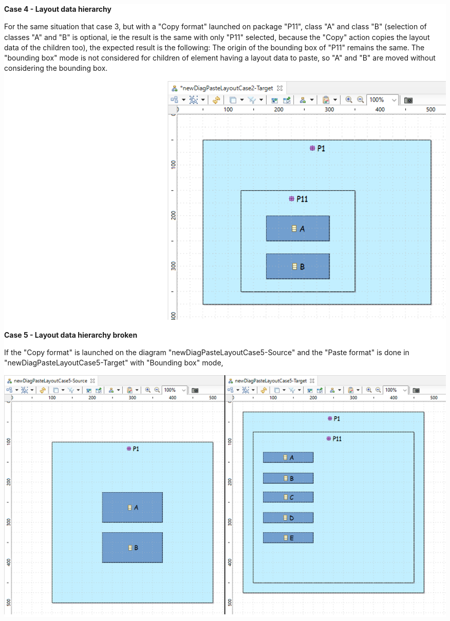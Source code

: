 **Case 4 - Layout data hierarchy**

For the same situation that case 3, but with a "Copy format" launched on package "P11", class "A" and class "B" (selection of classes "A" and "B" is optional, ie the result is the same with only "P11" selected, because the "Copy" action copies the layout data of the children too), the expected result is the following: The origin of the bounding box of "P11" remains the same. The "bounding box" mode is not considered for children of element having a layout data to paste, so "A" and "B" are moved without considering the bounding box.

![newDiagPasteLayoutCase4-ExpectedResult](images/newDiagPasteLayoutCase4-ExpectedResult.png "newDiagPasteLayoutCase4-ExpectedResult")

**Case 5 - Layout data hierarchy broken**

If the "Copy format" is launched on the diagram "newDiagPasteLayoutCase5-Source" and the "Paste format" is done in "newDiagPasteLayoutCase5-Target" with "Bounding box" mode, 

![newDiagPasteLayoutCase5](images/newDiagPasteLayoutCase5.png "newDiagPasteLayoutCase5")

